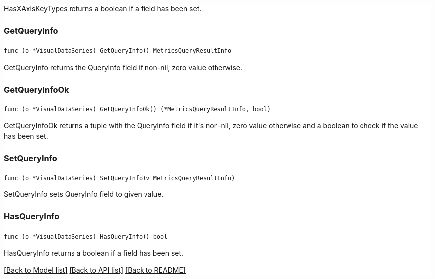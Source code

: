 HasXAxisKeyTypes returns a boolean if a field has been set.

### GetQueryInfo

`func (o *VisualDataSeries) GetQueryInfo() MetricsQueryResultInfo`

GetQueryInfo returns the QueryInfo field if non-nil, zero value otherwise.

### GetQueryInfoOk

`func (o *VisualDataSeries) GetQueryInfoOk() (*MetricsQueryResultInfo, bool)`

GetQueryInfoOk returns a tuple with the QueryInfo field if it's non-nil, zero value otherwise
and a boolean to check if the value has been set.

### SetQueryInfo

`func (o *VisualDataSeries) SetQueryInfo(v MetricsQueryResultInfo)`

SetQueryInfo sets QueryInfo field to given value.

### HasQueryInfo

`func (o *VisualDataSeries) HasQueryInfo() bool`

HasQueryInfo returns a boolean if a field has been set.


[[Back to Model list]](../README.md#documentation-for-models) [[Back to API list]](../README.md#documentation-for-api-endpoints) [[Back to README]](../README.md)


